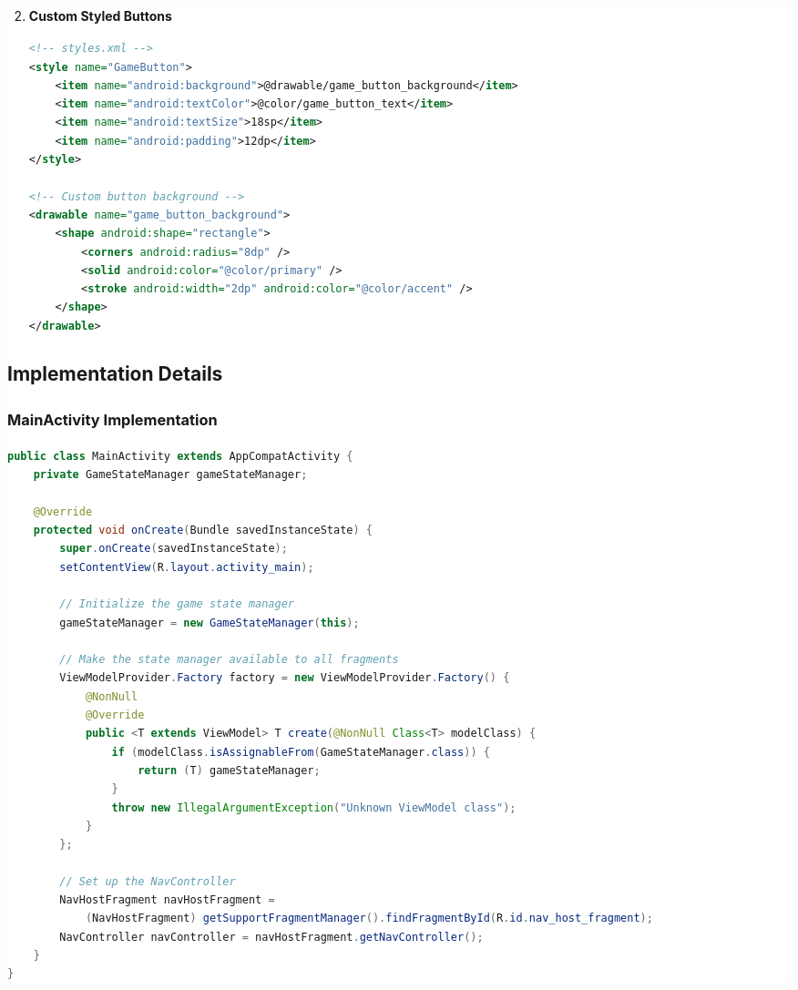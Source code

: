 2. **Custom Styled Buttons**
   ```xml
   <!-- styles.xml -->
   <style name="GameButton">
       <item name="android:background">@drawable/game_button_background</item>
       <item name="android:textColor">@color/game_button_text</item>
       <item name="android:textSize">18sp</item>
       <item name="android:padding">12dp</item>
   </style>
   
   <!-- Custom button background -->
   <drawable name="game_button_background">
       <shape android:shape="rectangle">
           <corners android:radius="8dp" />
           <solid android:color="@color/primary" />
           <stroke android:width="2dp" android:color="@color/accent" />
       </shape>
   </drawable>
   ```

## Implementation Details

### MainActivity Implementation
```java
public class MainActivity extends AppCompatActivity {
    private GameStateManager gameStateManager;
    
    @Override
    protected void onCreate(Bundle savedInstanceState) {
        super.onCreate(savedInstanceState);
        setContentView(R.layout.activity_main);
        
        // Initialize the game state manager
        gameStateManager = new GameStateManager(this);
        
        // Make the state manager available to all fragments
        ViewModelProvider.Factory factory = new ViewModelProvider.Factory() {
            @NonNull
            @Override
            public <T extends ViewModel> T create(@NonNull Class<T> modelClass) {
                if (modelClass.isAssignableFrom(GameStateManager.class)) {
                    return (T) gameStateManager;
                }
                throw new IllegalArgumentException("Unknown ViewModel class");
            }
        };
        
        // Set up the NavController
        NavHostFragment navHostFragment = 
            (NavHostFragment) getSupportFragmentManager().findFragmentById(R.id.nav_host_fragment);
        NavController navController = navHostFragment.getNavController();
    }
}
```

